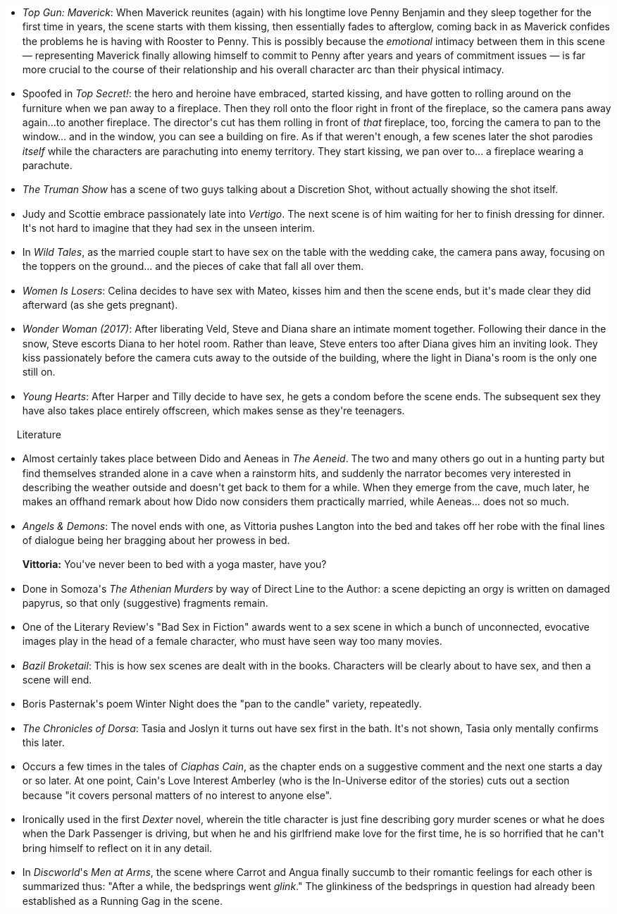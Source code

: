 -   _Top Gun: Maverick_: When Maverick reunites (again) with his longtime love Penny Benjamin and they sleep together for the first time in years, the scene starts with them kissing, then essentially fades to afterglow, coming back in as Maverick confides the problems he is having with Rooster to Penny. This is possibly because the _emotional_ intimacy between them in this scene — representing Maverick finally allowing himself to commit to Penny after years and years of commitment issues — is far more crucial to the course of their relationship and his overall character arc than their physical intimacy.
-   Spoofed in _Top Secret!_: the hero and heroine have embraced, started kissing, and have gotten to rolling around on the furniture when we pan away to a fireplace. Then they roll onto the floor right in front of the fireplace, so the camera pans away again...to another fireplace. The director's cut has them rolling in front of _that_ fireplace, too, forcing the camera to pan to the window... and in the window, you can see a building on fire. As if that weren't enough, a few scenes later the shot parodies _itself_ while the characters are parachuting into enemy territory. They start kissing, we pan over to... a fireplace wearing a parachute.
-   _The Truman Show_ has a scene of two guys talking about a Discretion Shot, without actually showing the shot itself.
-   Judy and Scottie embrace passionately late into _Vertigo_. The next scene is of him waiting for her to finish dressing for dinner. It's not hard to imagine that they had sex in the unseen interim.

-   In _Wild Tales_, as the married couple start to have sex on the table with the wedding cake, the camera pans away, focusing on the toppers on the ground... and the pieces of cake that fall all over them.
-   _Women Is Losers_: Celina decides to have sex with Mateo, kisses him and then the scene ends, but it's made clear they did afterward (as she gets pregnant).
-   _Wonder Woman (2017)_: After liberating Veld, Steve and Diana share an intimate moment together. Following their dance in the snow, Steve escorts Diana to her hotel room. Rather than leave, Steve enters too after Diana gives him an inviting look. They kiss passionately before the camera cuts away to the outside of the building, where the light in Diana's room is the only one still on.
-   _Young Hearts_: After Harper and Tilly decide to have sex, he gets a condom before the scene ends. The subsequent sex they have also takes place entirely offscreen, which makes sense as they're teenagers.

    Literature 

-   Almost certainly takes place between Dido and Aeneas in _The Aeneid_. The two and many others go out in a hunting party but find themselves stranded alone in a cave when a rainstorm hits, and suddenly the narrator becomes very interested in describing the weather outside and doesn't get back to them for a while. When they emerge from the cave, much later, he makes an offhand remark about how Dido now considers them practically married, while Aeneas... does not so much.
-   _Angels & Demons_: The novel ends with one, as Vittoria pushes Langton into the bed and takes off her robe with the final lines of dialogue being her bragging about her prowess in bed.
    
    **Vittoria:** You've never been to bed with a yoga master, have you?
    
-   Done in Somoza's _The Athenian Murders_ by way of Direct Line to the Author: a scene depicting an orgy is written on damaged papyrus, so that only (suggestive) fragments remain.
-   One of the Literary Review's "Bad Sex in Fiction" awards went to a sex scene in which a bunch of unconnected, evocative images play in the head of a female character, who must have seen way too many movies.
-   _Bazil Broketail_: This is how sex scenes are dealt with in the books. Characters will be clearly about to have sex, and then a scene will end.
-   Boris Pasternak's poem Winter Night does the "pan to the candle" variety, repeatedly.
-   _The Chronicles of Dorsa_: Tasia and Joslyn it turns out have sex first in the bath. It's not shown, Tasia only mentally confirms this later.
-   Occurs a few times in the tales of _Ciaphas Cain_, as the chapter ends on a suggestive comment and the next one starts a day or so later. At one point, Cain's Love Interest Amberley (who is the In-Universe editor of the stories) cuts out a section because "it covers personal matters of no interest to anyone else".
-   Ironically used in the first _Dexter_ novel, wherein the title character is just fine describing gory murder scenes or what he does when the Dark Passenger is driving, but when he and his girlfriend make love for the first time, he is so horrified that he can't bring himself to reflect on it in any detail.
-   In _Discworld_'s _Men at Arms_, the scene where Carrot and Angua finally succumb to their romantic feelings for each other is summarized thus: "After a while, the bedsprings went _glink_." The glinkiness of the bedsprings in question had already been established as a Running Gag in the scene.